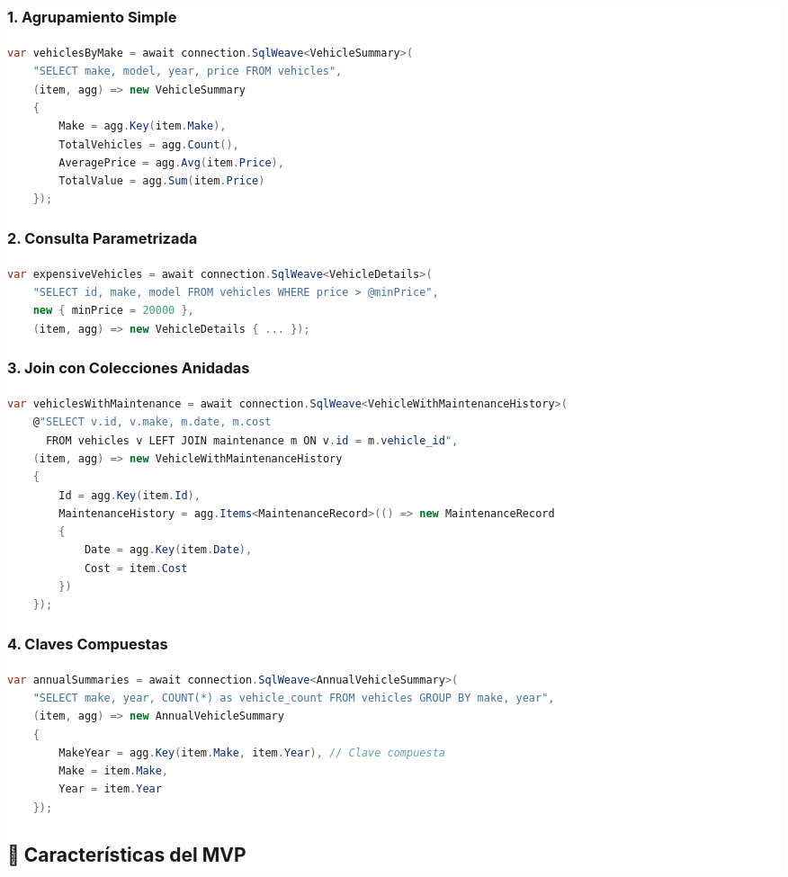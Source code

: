 ### 1. Agrupamiento Simple
```csharp
var vehiclesByMake = await connection.SqlWeave<VehicleSummary>(
    "SELECT make, model, year, price FROM vehicles",
    (item, agg) => new VehicleSummary
    {
        Make = agg.Key(item.Make),
        TotalVehicles = agg.Count(),
        AveragePrice = agg.Avg(item.Price),
        TotalValue = agg.Sum(item.Price)
    });
```

### 2. Consulta Parametrizada
```csharp
var expensiveVehicles = await connection.SqlWeave<VehicleDetails>(
    "SELECT id, make, model FROM vehicles WHERE price > @minPrice",
    new { minPrice = 20000 },
    (item, agg) => new VehicleDetails { ... });
```

### 3. Join con Colecciones Anidadas
```csharp
var vehiclesWithMaintenance = await connection.SqlWeave<VehicleWithMaintenanceHistory>(
    @"SELECT v.id, v.make, m.date, m.cost
      FROM vehicles v LEFT JOIN maintenance m ON v.id = m.vehicle_id",
    (item, agg) => new VehicleWithMaintenanceHistory
    {
        Id = agg.Key(item.Id),
        MaintenanceHistory = agg.Items<MaintenanceRecord>(() => new MaintenanceRecord
        {
            Date = agg.Key(item.Date),
            Cost = item.Cost
        })
    });
```

### 4. Claves Compuestas
```csharp
var annualSummaries = await connection.SqlWeave<AnnualVehicleSummary>(
    "SELECT make, year, COUNT(*) as vehicle_count FROM vehicles GROUP BY make, year",
    (item, agg) => new AnnualVehicleSummary
    {
        MakeYear = agg.Key(item.Make, item.Year), // Clave compuesta
        Make = item.Make,
        Year = item.Year
    });
```

## 🚀 Características del MVP
